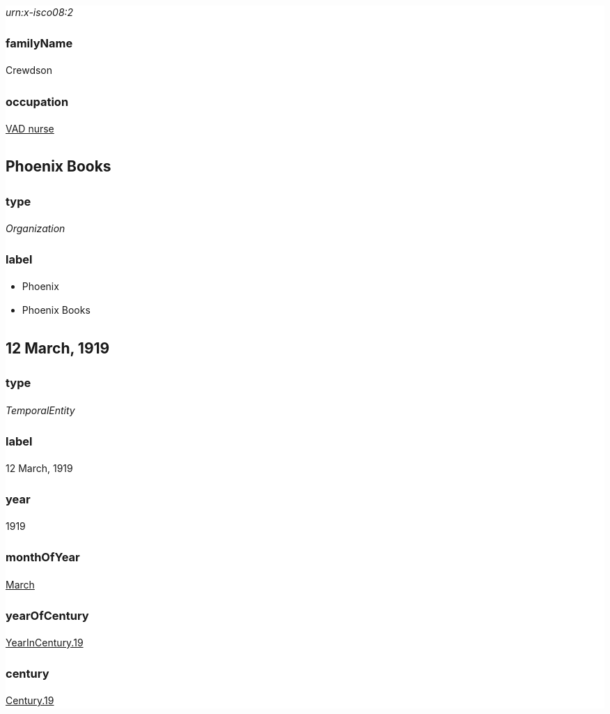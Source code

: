 
*urn:x-isco08:2*

### familyName


Crewdson

### occupation


[VAD nurse](#VAD-nurse)

## Phoenix Books

### type


*Organization*

### label

 - Phoenix

 - Phoenix Books

## 12 March, 1919

### type


*TemporalEntity*

### label


12 March, 1919

### year


1919

### monthOfYear


[March](#March)

### yearOfCentury


[YearInCentury.19](#YearInCentury.19)

### century


[Century.19](#Century.19)
